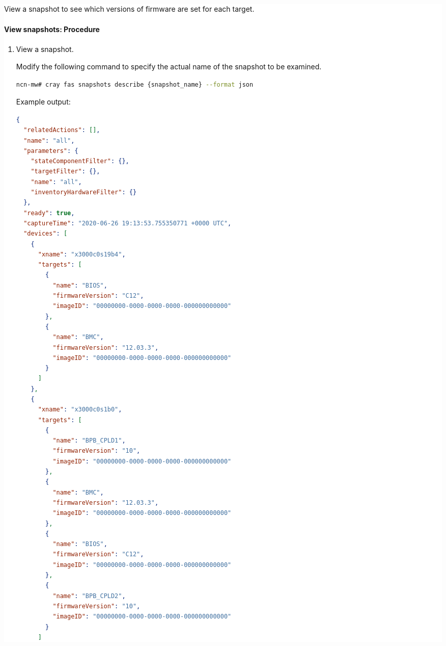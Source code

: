 View a snapshot to see which versions of firmware are set for each target.

#### View snapshots: Procedure

1. View a snapshot.

    Modify the following command to specify the actual name of the snapshot to be examined.

    ```bash
    ncn-mw# cray fas snapshots describe {snapshot_name} --format json
    ```

    Example output:

    ```json
    {
      "relatedActions": [],
      "name": "all",
      "parameters": {
        "stateComponentFilter": {},
        "targetFilter": {},
        "name": "all",
        "inventoryHardwareFilter": {}
      },
      "ready": true,
      "captureTime": "2020-06-26 19:13:53.755350771 +0000 UTC",
      "devices": [
        {
          "xname": "x3000c0s19b4",
          "targets": [
            {
              "name": "BIOS",
              "firmwareVersion": "C12",
              "imageID": "00000000-0000-0000-0000-000000000000"
            },
            {
              "name": "BMC",
              "firmwareVersion": "12.03.3",
              "imageID": "00000000-0000-0000-0000-000000000000"
            }
          ]
        },
        {
          "xname": "x3000c0s1b0",
          "targets": [
            {
              "name": "BPB_CPLD1",
              "firmwareVersion": "10",
              "imageID": "00000000-0000-0000-0000-000000000000"
            },
            {
              "name": "BMC",
              "firmwareVersion": "12.03.3",
              "imageID": "00000000-0000-0000-0000-000000000000"
            },
            {
              "name": "BIOS",
              "firmwareVersion": "C12",
              "imageID": "00000000-0000-0000-0000-000000000000"
            },
            {
              "name": "BPB_CPLD2",
              "firmwareVersion": "10",
              "imageID": "00000000-0000-0000-0000-000000000000"
            }
          ]